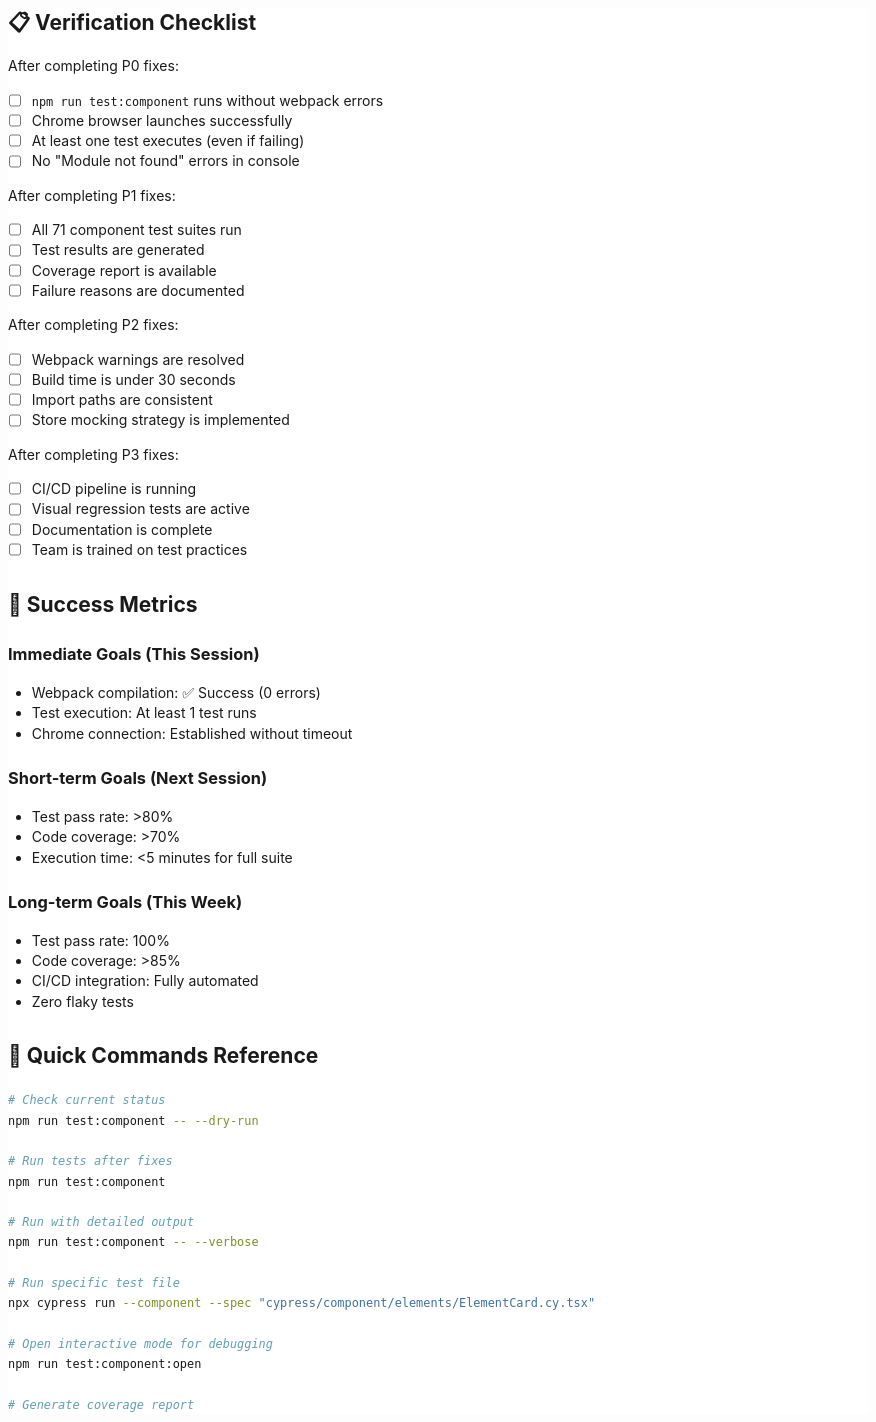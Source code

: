 ## 📋 Verification Checklist

After completing P0 fixes:
- [ ] `npm run test:component` runs without webpack errors
- [ ] Chrome browser launches successfully
- [ ] At least one test executes (even if failing)
- [ ] No "Module not found" errors in console

After completing P1 fixes:
- [ ] All 71 component test suites run
- [ ] Test results are generated
- [ ] Coverage report is available
- [ ] Failure reasons are documented

After completing P2 fixes:
- [ ] Webpack warnings are resolved
- [ ] Build time is under 30 seconds
- [ ] Import paths are consistent
- [ ] Store mocking strategy is implemented

After completing P3 fixes:
- [ ] CI/CD pipeline is running
- [ ] Visual regression tests are active
- [ ] Documentation is complete
- [ ] Team is trained on test practices

## 🎯 Success Metrics

### Immediate Goals (This Session)
- Webpack compilation: ✅ Success (0 errors)
- Test execution: At least 1 test runs
- Chrome connection: Established without timeout

### Short-term Goals (Next Session)
- Test pass rate: >80%
- Code coverage: >70%
- Execution time: <5 minutes for full suite

### Long-term Goals (This Week)
- Test pass rate: 100%
- Code coverage: >85%
- CI/CD integration: Fully automated
- Zero flaky tests

## 📝 Quick Commands Reference

```bash
# Check current status
npm run test:component -- --dry-run

# Run tests after fixes
npm run test:component

# Run with detailed output
npm run test:component -- --verbose

# Run specific test file
npx cypress run --component --spec "cypress/component/elements/ElementCard.cy.tsx"

# Open interactive mode for debugging
npm run test:component:open

# Generate coverage report
```